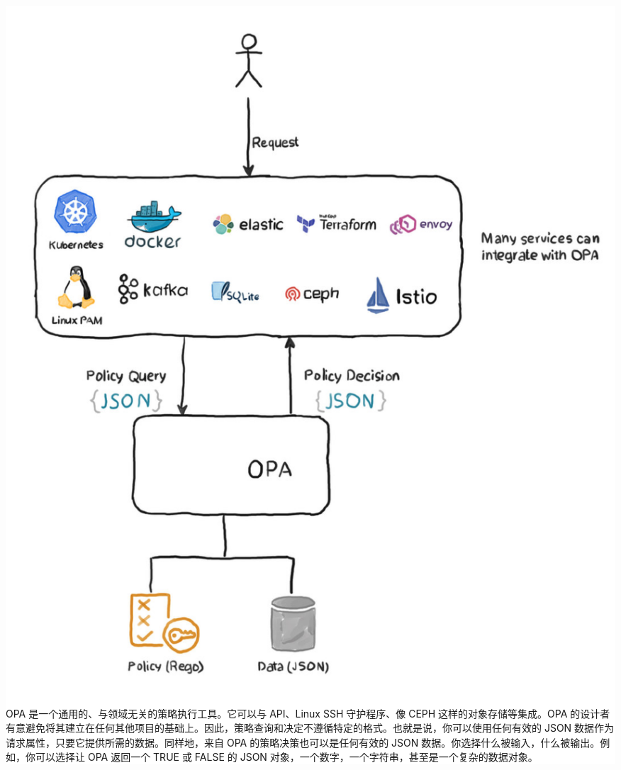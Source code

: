 ![OPAd 的工作流程](008i3skNly1gryw7x0q6gj30u00xt7td.jpg)

OPA 是一个通用的、与领域无关的策略执行工具。它可以与 API、Linux SSH 守护程序、像 CEPH 这样的对象存储等集成。OPA 的设计者有意避免将其建立在任何其他项目的基础上。因此，策略查询和决定不遵循特定的格式。也就是说，你可以使用任何有效的 JSON 数据作为请求属性，只要它提供所需的数据。同样地，来自 OPA 的策略决策也可以是任何有效的 JSON 数据。你选择什么被输入，什么被输出。例如，你可以选择让 OPA 返回一个 TRUE 或 FALSE 的 JSON 对象，一个数字，一个字符串，甚至是一个复杂的数据对象。
